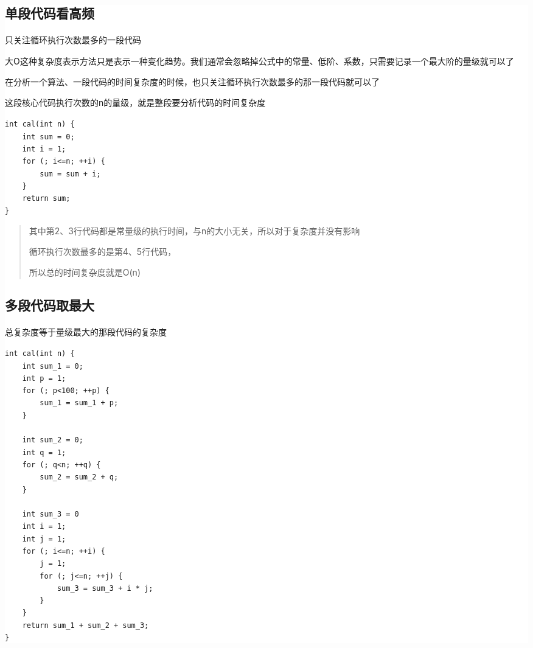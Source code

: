 ## 单段代码看高频

只关注循环执行次数最多的一段代码 

大O这种复杂度表示方法只是表示一种变化趋势。我们通常会忽略掉公式中的常量、低阶、系数，只需要记录一个最大阶的量级就可以了

在分析一个算法、一段代码的时间复杂度的时候，也只关注循环执行次数最多的那一段代码就可以了

这段核心代码执行次数的n的量级，就是整段要分析代码的时间复杂度

```
int cal(int n) {
    int sum = 0;
    int i = 1;
    for (; i<=n; ++i) {
        sum = sum + i;
    }
    return sum;
}
```

> 其中第2、3行代码都是常量级的执行时间，与n的大小无关，所以对于复杂度并没有影响
>
> 循环执行次数最多的是第4、5行代码，
>
> 所以总的时间复杂度就是O(n) 



## 多段代码取最大

总复杂度等于量级最大的那段代码的复杂度 

```
int cal(int n) {
    int sum_1 = 0;
    int p = 1;
    for (; p<100; ++p) {
        sum_1 = sum_1 + p;
    }

    int sum_2 = 0;
    int q = 1;
    for (; q<n; ++q) {
        sum_2 = sum_2 + q;
    }

    int sum_3 = 0
    int i = 1;
    int j = 1;
    for (; i<=n; ++i) {
        j = 1;
        for (; j<=n; ++j) {
            sum_3 = sum_3 + i * j;
        }
    }
    return sum_1 + sum_2 + sum_3;
}
```
